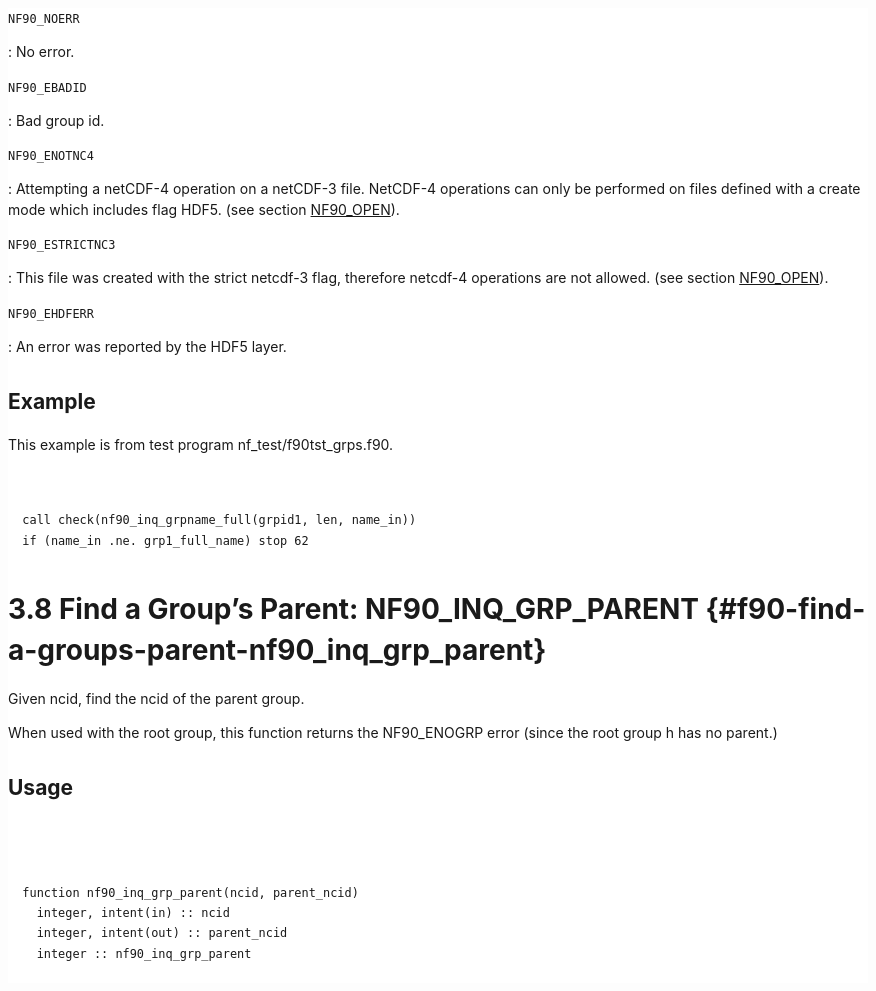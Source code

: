 `NF90_NOERR`

:   No error.

`NF90_EBADID`

:   Bad group id.

`NF90_ENOTNC4`

:   Attempting a netCDF-4 operation on a netCDF-3 file. NetCDF-4
    operations can only be performed on files defined with a create mode
    which includes flag HDF5. (see section
    [NF90_OPEN](#NF90_005fOPEN)).

`NF90_ESTRICTNC3`

:   This file was created with the strict netcdf-3 flag, therefore
    netcdf-4 operations are not allowed. (see section
    [NF90_OPEN](#NF90_005fOPEN)).

`NF90_EHDFERR`

:   An error was reported by the HDF5 layer.



## Example

This example is from test program nf\_test/f90tst\_grps.f90.


~~~~.fortran


  call check(nf90_inq_grpname_full(grpid1, len, name_in))
  if (name_in .ne. grp1_full_name) stop 62

~~~~



3.8 Find a Group’s Parent: NF90_INQ_GRP_PARENT {#f90-find-a-groups-parent-nf90_inq_grp_parent}
=========================



Given ncid, find the ncid of the parent group.

When used with the root group, this function returns the NF90\_ENOGRP
error (since the root group h has no parent.)



## Usage

~~~~.fortran



  function nf90_inq_grp_parent(ncid, parent_ncid)
    integer, intent(in) :: ncid
    integer, intent(out) :: parent_ncid
    integer :: nf90_inq_grp_parent


~~~~
